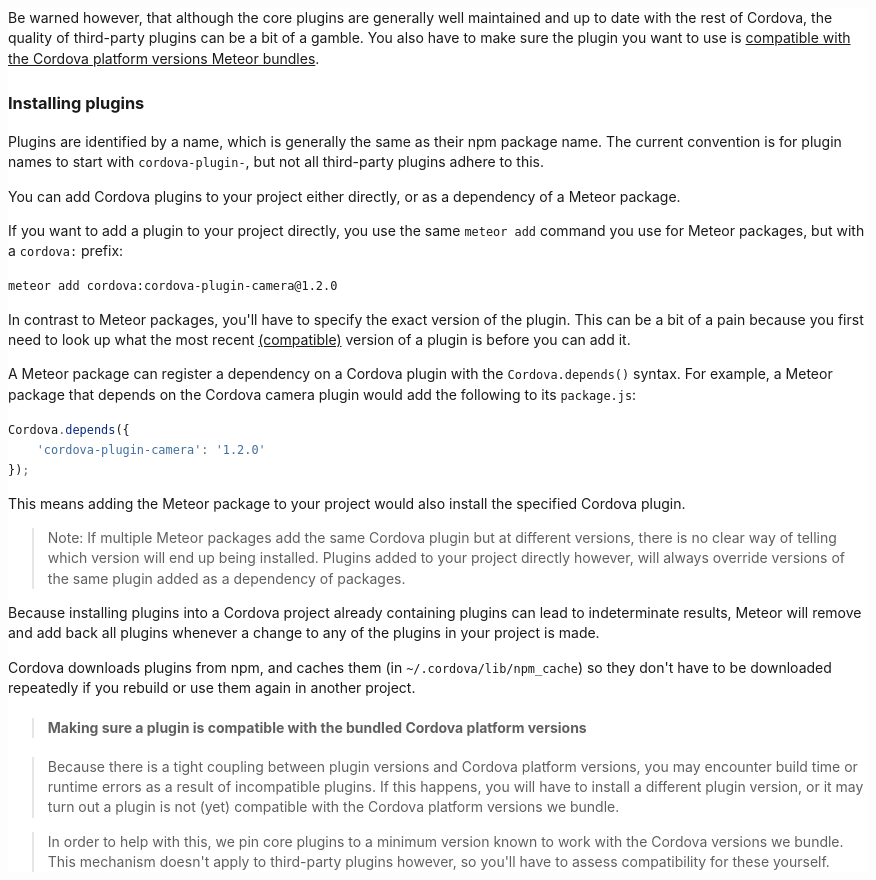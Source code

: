 Be warned however, that although the core plugins are generally well maintained and up to date with the rest of Cordova, the quality of third-party plugins can be a bit of a gamble. You also have to make sure the plugin you want to use is [compatible with the Cordova platform versions Meteor bundles](#plugin-compatibility).

<h3 id="installing-plugins">Installing plugins</h3>

Plugins are identified by a name, which is generally the same as their npm package name. The current convention is for plugin names to start with `cordova-plugin-`, but not all third-party plugins adhere to this.

You can add Cordova plugins to your project either directly, or as a dependency of a Meteor package.

If you want to add a plugin to your project directly, you use the same `meteor add` command you use for Meteor packages, but with a `cordova:` prefix:

```sh
meteor add cordova:cordova-plugin-camera@1.2.0
```

In contrast to Meteor packages, you'll have to specify the exact version of the plugin. This can be a bit of a pain because you first need to look up what the most recent [(compatible)](#plugin-compatibility) version of a plugin is before you can add it.

A Meteor package can register a dependency on a Cordova plugin with the `Cordova.depends()` syntax. For example, a Meteor package that depends on the Cordova camera plugin would add the following to its `package.js`:

```js
Cordova.depends({
    'cordova-plugin-camera': '1.2.0'
});
```

This means adding the Meteor package to your project would also install the specified Cordova plugin.

> Note: If multiple Meteor packages add the same Cordova plugin but at different versions, there is no clear way of telling which version will end up being installed. Plugins added to your project directly however, will always override versions of the same plugin added as a dependency of packages.

Because installing plugins into a Cordova project already containing plugins can lead to indeterminate results, Meteor will remove and add back all plugins whenever a change to any of the plugins in your project is made.

Cordova downloads plugins from npm, and caches them (in `~/.cordova/lib/npm_cache`) so they don't have to be downloaded repeatedly if you rebuild or use them again in another project.

> <h4 id="plugin-compatibility">Making sure a plugin is compatible with the bundled Cordova platform versions</h4>

> Because there is a tight coupling between plugin versions and Cordova platform versions, you may encounter build time or runtime errors as a result of incompatible plugins. If this happens, you will have to install a different plugin version, or it may turn out a plugin is not (yet) compatible with the Cordova platform versions we bundle.

> In order to help with this, we pin core plugins to a minimum version known to work with the Cordova versions we bundle. This mechanism doesn't apply to third-party plugins however, so you'll have to assess compatibility for these yourself.
